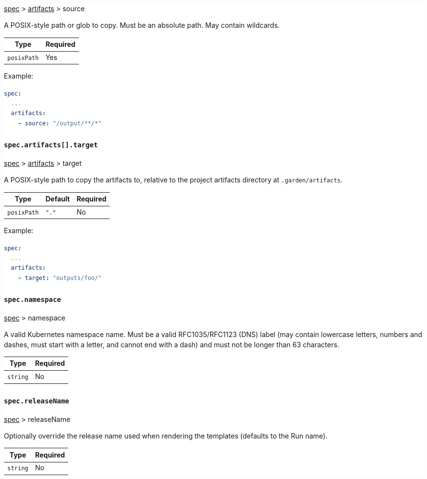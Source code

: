 [spec](#spec) > [artifacts](#specartifacts) > source

A POSIX-style path or glob to copy. Must be an absolute path. May contain wildcards.

| Type        | Required |
| ----------- | -------- |
| `posixPath` | Yes      |

Example:

```yaml
spec:
  ...
  artifacts:
    - source: "/output/**/*"
```

### `spec.artifacts[].target`

[spec](#spec) > [artifacts](#specartifacts) > target

A POSIX-style path to copy the artifacts to, relative to the project artifacts directory at `.garden/artifacts`.

| Type        | Default | Required |
| ----------- | ------- | -------- |
| `posixPath` | `"."`   | No       |

Example:

```yaml
spec:
  ...
  artifacts:
    - target: "outputs/foo/"
```

### `spec.namespace`

[spec](#spec) > namespace

A valid Kubernetes namespace name. Must be a valid RFC1035/RFC1123 (DNS) label (may contain lowercase letters, numbers and dashes, must start with a letter, and cannot end with a dash) and must not be longer than 63 characters.

| Type     | Required |
| -------- | -------- |
| `string` | No       |

### `spec.releaseName`

[spec](#spec) > releaseName

Optionally override the release name used when rendering the templates (defaults to the Run name).

| Type     | Required |
| -------- | -------- |
| `string` | No       |
